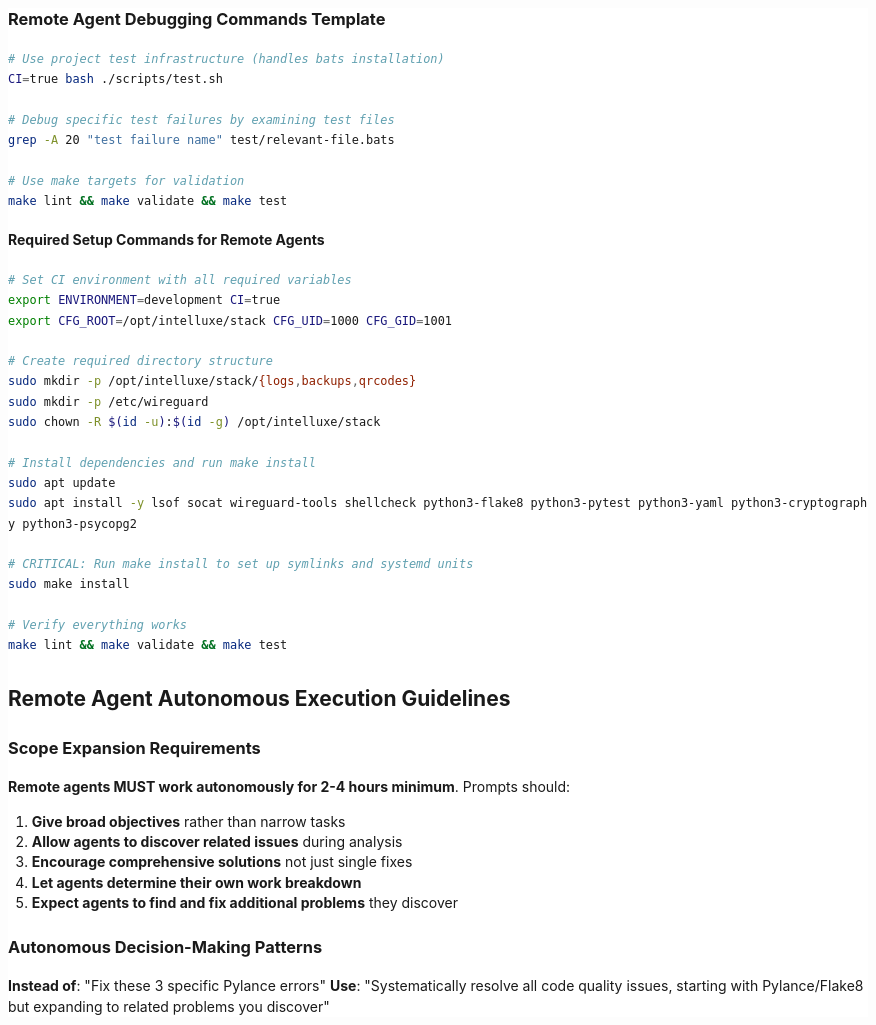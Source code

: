 ### Remote Agent Debugging Commands Template
```bash
# Use project test infrastructure (handles bats installation)
CI=true bash ./scripts/test.sh

# Debug specific test failures by examining test files
grep -A 20 "test failure name" test/relevant-file.bats

# Use make targets for validation
make lint && make validate && make test
```

#### Required Setup Commands for Remote Agents
```bash
# Set CI environment with all required variables
export ENVIRONMENT=development CI=true
export CFG_ROOT=/opt/intelluxe/stack CFG_UID=1000 CFG_GID=1001

# Create required directory structure
sudo mkdir -p /opt/intelluxe/stack/{logs,backups,qrcodes}
sudo mkdir -p /etc/wireguard
sudo chown -R $(id -u):$(id -g) /opt/intelluxe/stack

# Install dependencies and run make install
sudo apt update
sudo apt install -y lsof socat wireguard-tools shellcheck python3-flake8 python3-pytest python3-yaml python3-cryptography python3-psycopg2

# CRITICAL: Run make install to set up symlinks and systemd units
sudo make install

# Verify everything works
make lint && make validate && make test
```

## Remote Agent Autonomous Execution Guidelines

### Scope Expansion Requirements

**Remote agents MUST work autonomously for 2-4 hours minimum**. Prompts should:

1. **Give broad objectives** rather than narrow tasks
2. **Allow agents to discover related issues** during analysis
3. **Encourage comprehensive solutions** not just single fixes
4. **Let agents determine their own work breakdown**
5. **Expect agents to find and fix additional problems** they discover

### Autonomous Decision-Making Patterns

**Instead of**: "Fix these 3 specific Pylance errors"
**Use**: "Systematically resolve all code quality issues, starting with Pylance/Flake8 but expanding to related problems you discover"
